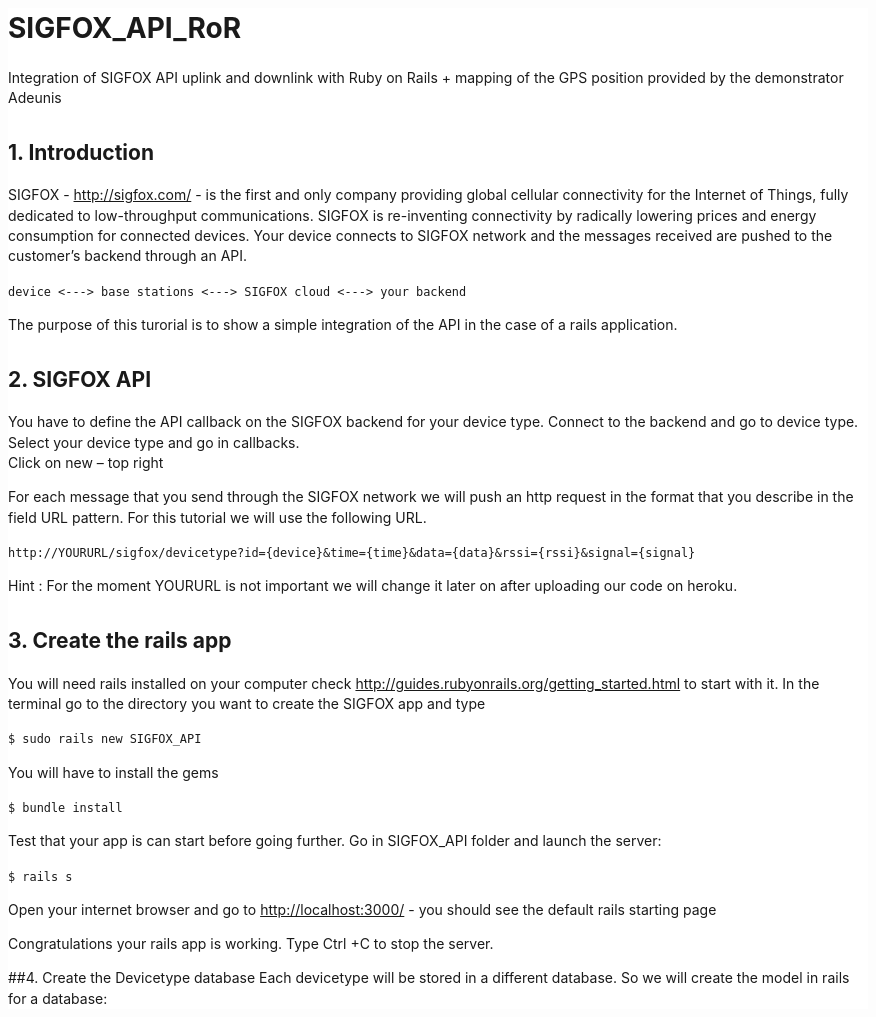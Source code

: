# SIGFOX_API_RoR
Integration of SIGFOX API uplink and downlink with Ruby on Rails + mapping of the GPS position provided by the demonstrator Adeunis

## 1. Introduction
SIGFOX - <http://sigfox.com/> - is the first and only company providing global cellular connectivity for the Internet of Things, fully dedicated to low-throughput communications. SIGFOX is re-inventing connectivity by radically lowering prices and energy consumption for connected devices.
Your device connects to SIGFOX network and the messages received are pushed to the customer’s backend through an API.

    device <---> base stations <---> SIGFOX cloud <---> your backend
 
The purpose of this turorial is to show a simple integration of the API in the case of a rails application.

## 2. SIGFOX API
You have to define the API callback on the SIGFOX backend for your device type.
Connect to the backend and go to device type. Select your device type and go in callbacks.  
Click on new – top right
 
For each message that you send through the SIGFOX network we will push an http request in the format that you describe in the field URL pattern.
For this tutorial we will use the following URL. 

    http://YOURURL/sigfox/devicetype?id={device}&time={time}&data={data}&rssi={rssi}&signal={signal}

Hint : For the moment YOURURL is not important we will change it later on after uploading our code on heroku.


## 3.	Create the rails app
You will need rails installed on your computer check <http://guides.rubyonrails.org/getting_started.html> to start with it.
In the terminal go to the directory you want to create the SIGFOX app and type

    $ sudo rails new SIGFOX_API

You will have to install the gems

    $ bundle install

Test that your app is can start before going further. Go in SIGFOX_API folder and launch the server:

    $ rails s

Open your internet browser and go to <http://localhost:3000/> - you should see the default rails starting page
 
Congratulations your rails app is working. Type Ctrl +C to stop the server.

##4. Create the Devicetype database
Each devicetype will be stored in a different database. So we will create the model in rails for a database:
